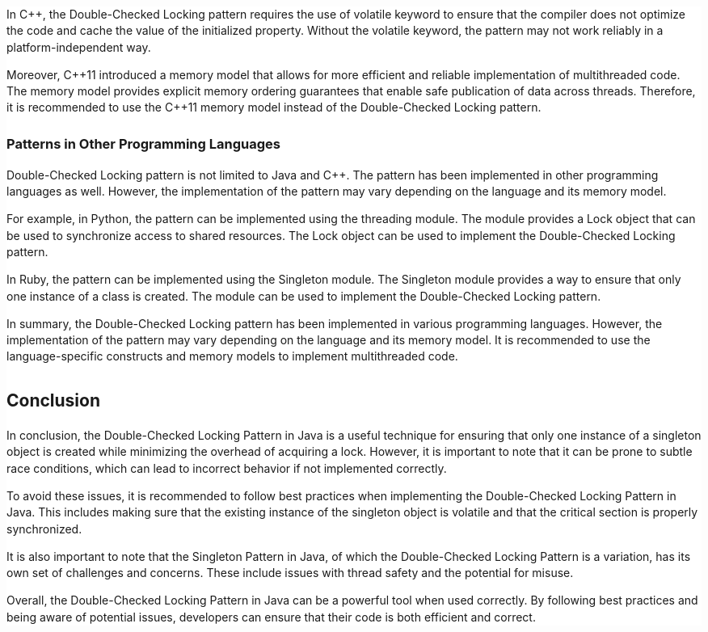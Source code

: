 In C++, the Double-Checked Locking pattern requires the use of volatile keyword to ensure that the compiler does not optimize the code and cache the value of the initialized property. Without the volatile keyword, the pattern may not work reliably in a platform-independent way.

Moreover, C++11 introduced a memory model that allows for more efficient and reliable implementation of multithreaded code. The memory model provides explicit memory ordering guarantees that enable safe publication of data across threads. Therefore, it is recommended to use the C++11 memory model instead of the Double-Checked Locking pattern.

### Patterns in Other Programming Languages

Double-Checked Locking pattern is not limited to Java and C++. The pattern has been implemented in other programming languages as well. However, the implementation of the pattern may vary depending on the language and its memory model.

For example, in Python, the pattern can be implemented using the threading module. The module provides a Lock object that can be used to synchronize access to shared resources. The Lock object can be used to implement the Double-Checked Locking pattern.

In Ruby, the pattern can be implemented using the Singleton module. The Singleton module provides a way to ensure that only one instance of a class is created. The module can be used to implement the Double-Checked Locking pattern.

In summary, the Double-Checked Locking pattern has been implemented in various programming languages. However, the implementation of the pattern may vary depending on the language and its memory model. It is recommended to use the language-specific constructs and memory models to implement multithreaded code.

Conclusion
----------

In conclusion, the Double-Checked Locking Pattern in Java is a useful technique for ensuring that only one instance of a singleton object is created while minimizing the overhead of acquiring a lock. However, it is important to note that it can be prone to subtle race conditions, which can lead to incorrect behavior if not implemented correctly.

To avoid these issues, it is recommended to follow best practices when implementing the Double-Checked Locking Pattern in Java. This includes making sure that the existing instance of the singleton object is volatile and that the critical section is properly synchronized.

It is also important to note that the Singleton Pattern in Java, of which the Double-Checked Locking Pattern is a variation, has its own set of challenges and concerns. These include issues with thread safety and the potential for misuse.

Overall, the Double-Checked Locking Pattern in Java can be a powerful tool when used correctly. By following best practices and being aware of potential issues, developers can ensure that their code is both efficient and correct.
